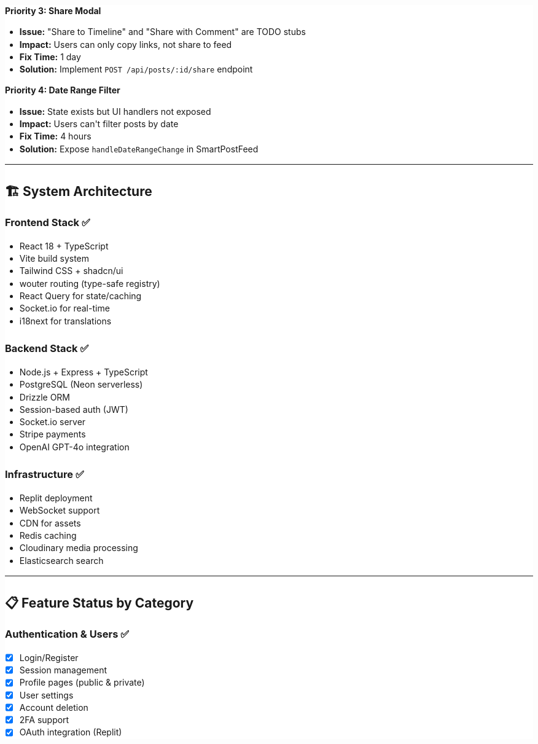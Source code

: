 **Priority 3: Share Modal**
- **Issue:** "Share to Timeline" and "Share with Comment" are TODO stubs
- **Impact:** Users can only copy links, not share to feed
- **Fix Time:** 1 day
- **Solution:** Implement `POST /api/posts/:id/share` endpoint

**Priority 4: Date Range Filter**
- **Issue:** State exists but UI handlers not exposed
- **Impact:** Users can't filter posts by date
- **Fix Time:** 4 hours
- **Solution:** Expose `handleDateRangeChange` in SmartPostFeed

---

## 🏗️ System Architecture

### Frontend Stack ✅
- React 18 + TypeScript
- Vite build system
- Tailwind CSS + shadcn/ui
- wouter routing (type-safe registry)
- React Query for state/caching
- Socket.io for real-time
- i18next for translations

### Backend Stack ✅
- Node.js + Express + TypeScript
- PostgreSQL (Neon serverless)
- Drizzle ORM
- Session-based auth (JWT)
- Socket.io server
- Stripe payments
- OpenAI GPT-4o integration

### Infrastructure ✅
- Replit deployment
- WebSocket support
- CDN for assets
- Redis caching
- Cloudinary media processing
- Elasticsearch search

---

## 📋 Feature Status by Category

### Authentication & Users ✅
- [x] Login/Register
- [x] Session management
- [x] Profile pages (public & private)
- [x] User settings
- [x] Account deletion
- [x] 2FA support
- [x] OAuth integration (Replit)
